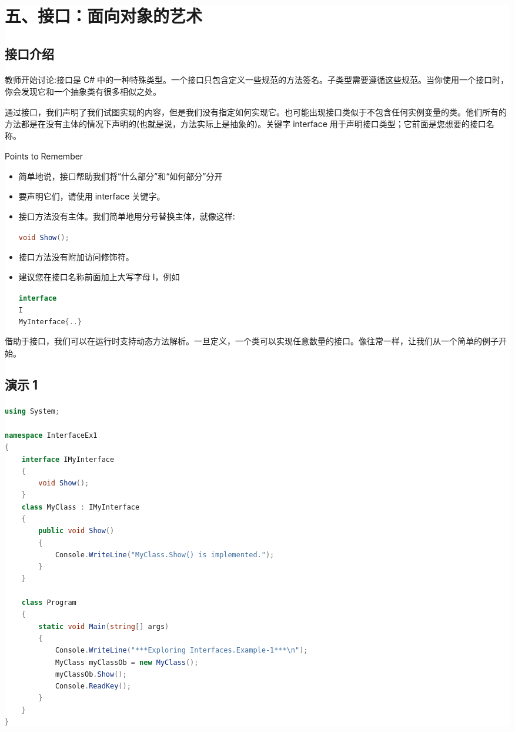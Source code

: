 # 五、接口：面向对象的艺术

## 接口介绍

教师开始讨论:接口是 C# 中的一种特殊类型。一个接口只包含定义一些规范的方法签名。子类型需要遵循这些规范。当你使用一个接口时，你会发现它和一个抽象类有很多相似之处。

通过接口，我们声明了我们试图实现的内容，但是我们没有指定如何实现它。也可能出现接口类似于不包含任何实例变量的类。他们所有的方法都是在没有主体的情况下声明的(也就是说，方法实际上是抽象的)。关键字 interface 用于声明接口类型；它前面是您想要的接口名称。

Points to Remember

*   简单地说，接口帮助我们将“什么部分”和“如何部分”分开
*   要声明它们，请使用 interface 关键字。
*   接口方法没有主体。我们简单地用分号替换主体，就像这样:

    ```cs
    void Show();

    ```

*   接口方法没有附加访问修饰符。
*   建议您在接口名称前面加上大写字母 I，例如

    ```cs
    interface
    I
    MyInterface{..}

    ```

借助于接口，我们可以在运行时支持动态方法解析。一旦定义，一个类可以实现任意数量的接口。像往常一样，让我们从一个简单的例子开始。

## 演示 1

```cs
using System;

namespace InterfaceEx1
{
    interface IMyInterface
    {
        void Show();
    }
    class MyClass : IMyInterface
    {
        public void Show()
        {
            Console.WriteLine("MyClass.Show() is implemented.");
        }
    }

    class Program
    {
        static void Main(string[] args)
        {
            Console.WriteLine("***Exploring Interfaces.Example-1***\n");
            MyClass myClassOb = new MyClass();
            myClassOb.Show();
            Console.ReadKey();
        }
    }
}

```
